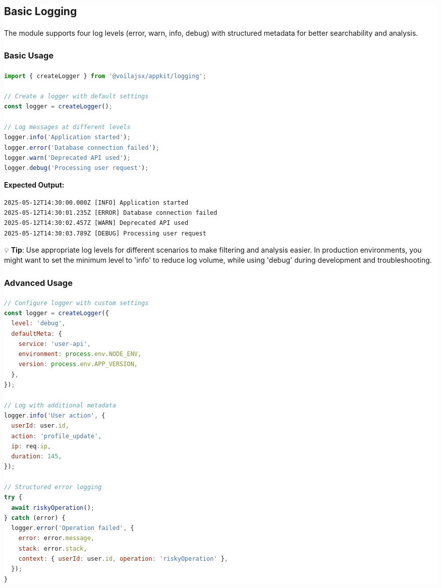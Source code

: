 ## Basic Logging

The module supports four log levels (error, warn, info, debug) with structured
metadata for better searchability and analysis.

### Basic Usage <a name="basic-logging-basic-usage"></a>

```javascript
import { createLogger } from '@voilajsx/appkit/logging';

// Create a logger with default settings
const logger = createLogger();

// Log messages at different levels
logger.info('Application started');
logger.error('Database connection failed');
logger.warn('Deprecated API used');
logger.debug('Processing user request');
```

**Expected Output:**

```
2025-05-12T14:30:00.000Z [INFO] Application started
2025-05-12T14:30:01.235Z [ERROR] Database connection failed
2025-05-12T14:30:02.457Z [WARN] Deprecated API used
2025-05-12T14:30:03.789Z [DEBUG] Processing user request
```

💡 **Tip**: Use appropriate log levels for different scenarios to make filtering
and analysis easier. In production environments, you might want to set the
minimum level to 'info' to reduce log volume, while using 'debug' during
development and troubleshooting.

### Advanced Usage <a name="basic-logging-advanced-usage"></a>

```javascript
// Configure logger with custom settings
const logger = createLogger({
  level: 'debug',
  defaultMeta: {
    service: 'user-api',
    environment: process.env.NODE_ENV,
    version: process.env.APP_VERSION,
  },
});

// Log with additional metadata
logger.info('User action', {
  userId: user.id,
  action: 'profile_update',
  ip: req.ip,
  duration: 145,
});

// Structured error logging
try {
  await riskyOperation();
} catch (error) {
  logger.error('Operation failed', {
    error: error.message,
    stack: error.stack,
    context: { userId: user.id, operation: 'riskyOperation' },
  });
}
```